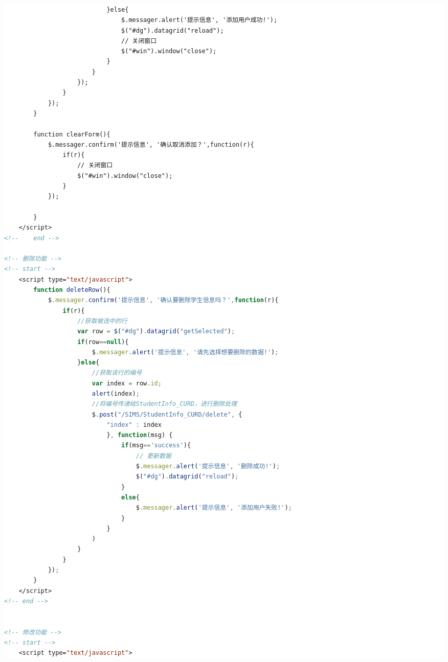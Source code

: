 ``` jsp
				    		}else{
				    			$.messager.alert('提示信息', '添加用户成功!');
				    			$("#dg").datagrid("reload");
								// 关闭窗口
								$("#win").window("close");
				    		}
				        }
				    });
				}
			});
		}
		
		function clearForm(){
			$.messager.confirm('提示信息', '确认取消添加？',function(r){
				if(r){
					// 关闭窗口
					$("#win").window("close");
				}
			});
			
		}
	</script>
<!-- 	end -->

<!-- 删除功能 -->
<!-- start -->
	<script type="text/javascript">
		function deleteRow(){
			$.messager.confirm('提示信息', '确认要删除学生信息吗？',function(r){
				if(r){
					//获取被选中的行
					var row = $("#dg").datagrid("getSelected");
					if(row==null){
						$.messager.alert('提示信息', '请先选择想要删除的数据!');
					}else{
						//获取该行的编号
						var index = row.id;
						alert(index);
						//将编号传递给StudentInfo_CURD，进行删除处理
						$.post("/SIMS/StudentInfo_CURD/delete", {
							"index" : index
							}, function(msg) {
								if(msg=='success'){
									// 更新数据
									$.messager.alert('提示信息', '删除成功!');
									$("#dg").datagrid("reload");
								}
								else{
									$.messager.alert('提示信息', '添加用户失败!');
								}
							}
						)
					}
				}
			});
		}
	</script>
<!-- end -->


<!-- 修改功能 -->
<!-- start -->
	<script type="text/javascript">
```